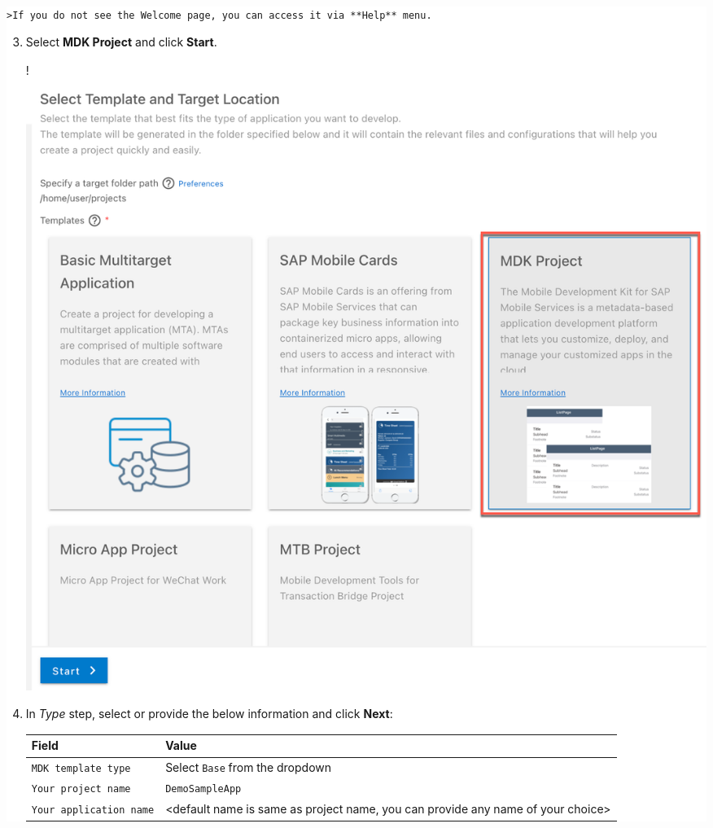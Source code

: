     >If you do not see the Welcome page, you can access it via **Help** menu.

3. Select **MDK Project** and click **Start**.

    !![MDK](img-1.4.png)

5. In *Type* step, select or provide the below information and click **Next**:

    | Field | Value |
    |----|----|
    | `MDK template type`| Select `Base` from the dropdown |
    | `Your project name` | `DemoSampleApp` |
    | `Your application name` | <default name is same as project name, you can provide any name of your choice> |
